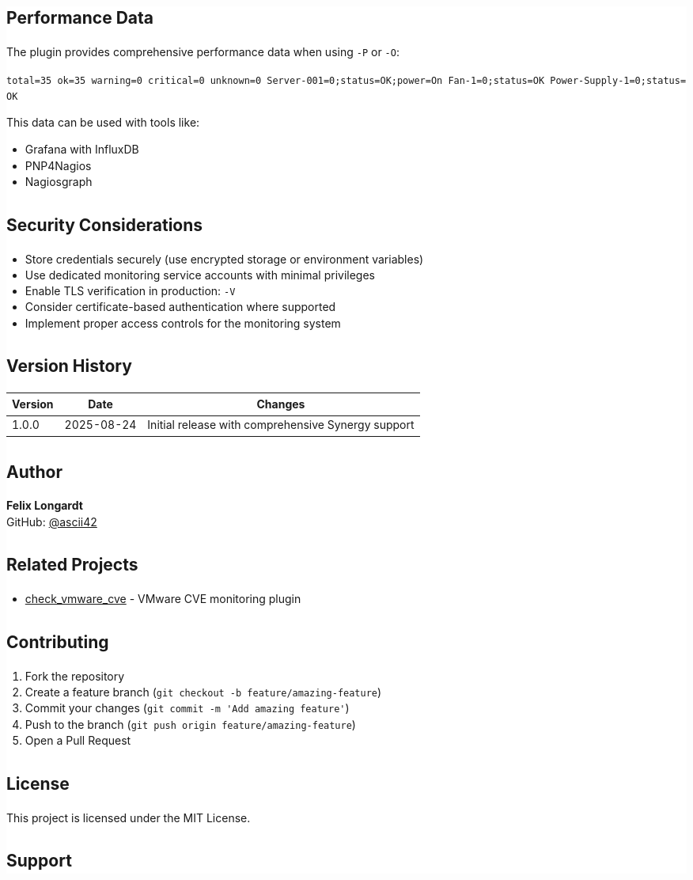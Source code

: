 ## Performance Data

The plugin provides comprehensive performance data when using `-P` or `-O`:

```
total=35 ok=35 warning=0 critical=0 unknown=0 Server-001=0;status=OK;power=On Fan-1=0;status=OK Power-Supply-1=0;status=OK
```

This data can be used with tools like:
- Grafana with InfluxDB
- PNP4Nagios
- Nagiosgraph

## Security Considerations

- Store credentials securely (use encrypted storage or environment variables)
- Use dedicated monitoring service accounts with minimal privileges
- Enable TLS verification in production: `-V`
- Consider certificate-based authentication where supported
- Implement proper access controls for the monitoring system

## Version History

| Version | Date | Changes |
|---------|------|---------|
| 1.0.0 | 2025-08-24 | Initial release with comprehensive Synergy support |

## Author

**Felix Longardt**  
GitHub: [@ascii42](https://github.com/ascii42)

## Related Projects

- [check_vmware_cve](https://github.com/ascii42/check_vmware_cve) - VMware CVE monitoring plugin

## Contributing

1. Fork the repository
2. Create a feature branch (`git checkout -b feature/amazing-feature`)
3. Commit your changes (`git commit -m 'Add amazing feature'`)
4. Push to the branch (`git push origin feature/amazing-feature`)
5. Open a Pull Request

## License

This project is licensed under the MIT License.

## Support
